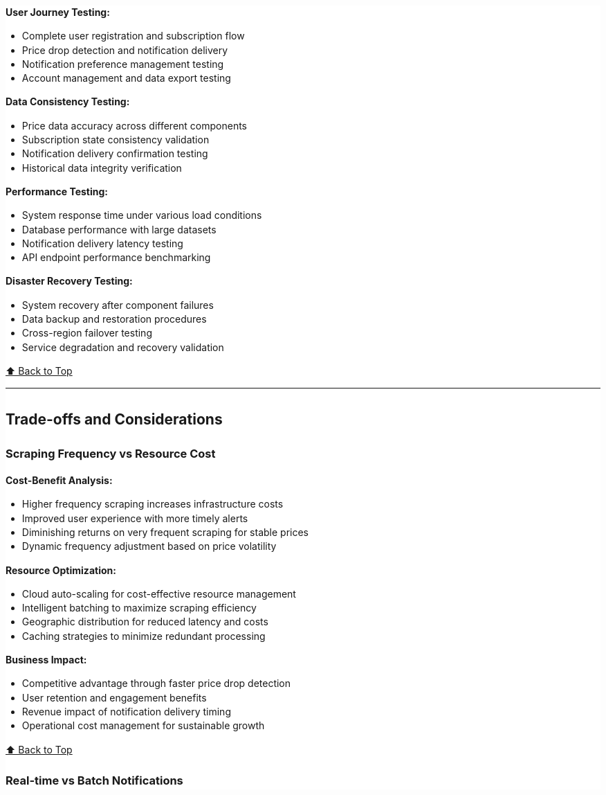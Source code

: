 **User Journey Testing:**
- Complete user registration and subscription flow
- Price drop detection and notification delivery
- Notification preference management testing
- Account management and data export testing

**Data Consistency Testing:**
- Price data accuracy across different components
- Subscription state consistency validation
- Notification delivery confirmation testing
- Historical data integrity verification

**Performance Testing:**
- System response time under various load conditions
- Database performance with large datasets
- Notification delivery latency testing
- API endpoint performance benchmarking

**Disaster Recovery Testing:**
- System recovery after component failures
- Data backup and restoration procedures
- Cross-region failover testing
- Service degradation and recovery validation

[⬆️ Back to Top](#--table-of-contents)

---

## Trade-offs and Considerations

### Scraping Frequency vs Resource Cost

**Cost-Benefit Analysis:**
- Higher frequency scraping increases infrastructure costs
- Improved user experience with more timely alerts
- Diminishing returns on very frequent scraping for stable prices
- Dynamic frequency adjustment based on price volatility

**Resource Optimization:**
- Cloud auto-scaling for cost-effective resource management
- Intelligent batching to maximize scraping efficiency
- Geographic distribution for reduced latency and costs
- Caching strategies to minimize redundant processing

**Business Impact:**
- Competitive advantage through faster price drop detection
- User retention and engagement benefits
- Revenue impact of notification delivery timing
- Operational cost management for sustainable growth

[⬆️ Back to Top](#--table-of-contents)

### Real-time vs Batch Notifications
